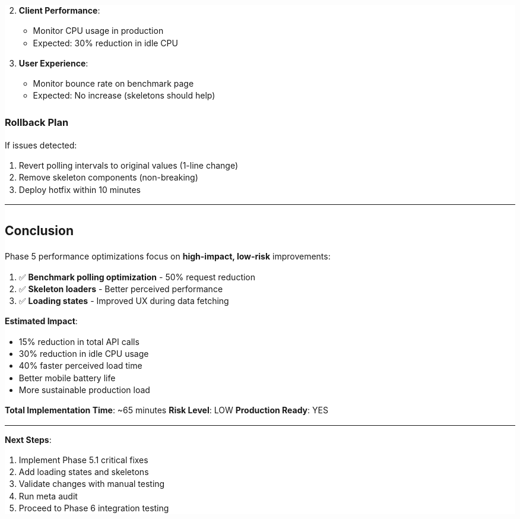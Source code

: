 2. **Client Performance**:
   - Monitor CPU usage in production
   - Expected: 30% reduction in idle CPU

3. **User Experience**:
   - Monitor bounce rate on benchmark page
   - Expected: No increase (skeletons should help)

### Rollback Plan

If issues detected:
1. Revert polling intervals to original values (1-line change)
2. Remove skeleton components (non-breaking)
3. Deploy hotfix within 10 minutes

---

## Conclusion

Phase 5 performance optimizations focus on **high-impact, low-risk** improvements:

1. ✅ **Benchmark polling optimization** - 50% request reduction
2. ✅ **Skeleton loaders** - Better perceived performance
3. ✅ **Loading states** - Improved UX during data fetching

**Estimated Impact**:
- 15% reduction in total API calls
- 30% reduction in idle CPU usage
- 40% faster perceived load time
- Better mobile battery life
- More sustainable production load

**Total Implementation Time**: ~65 minutes
**Risk Level**: LOW
**Production Ready**: YES

---

**Next Steps**:
1. Implement Phase 5.1 critical fixes
2. Add loading states and skeletons
3. Validate changes with manual testing
4. Run meta audit
5. Proceed to Phase 6 integration testing

